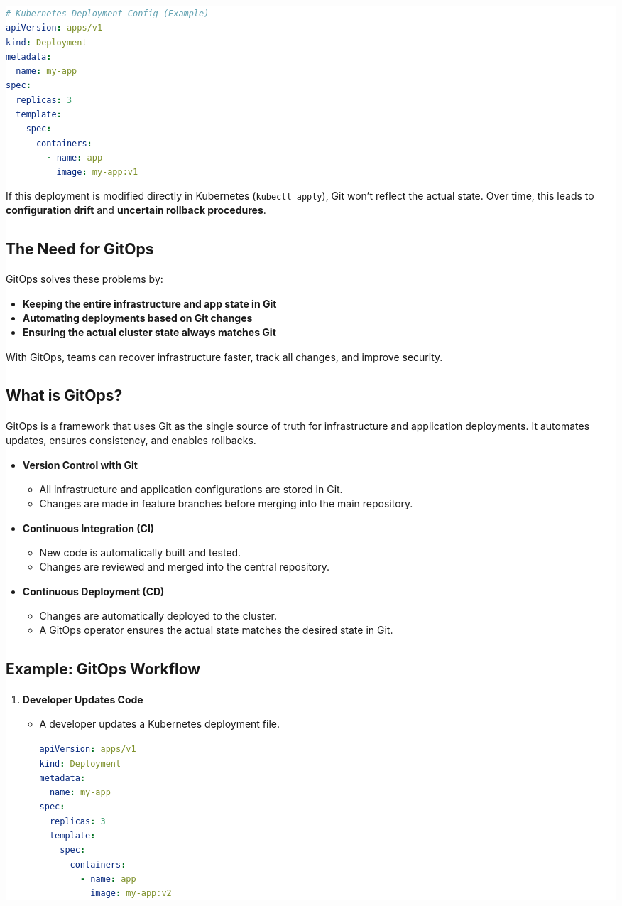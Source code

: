 ```yaml
# Kubernetes Deployment Config (Example)
apiVersion: apps/v1
kind: Deployment
metadata:
  name: my-app
spec:
  replicas: 3
  template:
    spec:
      containers:
        - name: app
          image: my-app:v1
```

If this deployment is modified directly in Kubernetes (`kubectl apply`), Git won’t reflect the actual state. Over time, this leads to **configuration drift** and **uncertain rollback procedures**.  

## The Need for GitOps  

GitOps solves these problems by:  

- **Keeping the entire infrastructure and app state in Git**  
- **Automating deployments based on Git changes**  
- **Ensuring the actual cluster state always matches Git**  

With GitOps, teams can recover infrastructure faster, track all changes, and improve security.  

## What is GitOps?  

GitOps is a framework that uses Git as the single source of truth for infrastructure and application deployments. It automates updates, ensures consistency, and enables rollbacks.  

- **Version Control with Git**  
  - All infrastructure and application configurations are stored in Git.  
  - Changes are made in feature branches before merging into the main repository.  

- **Continuous Integration (CI)**  
  - New code is automatically built and tested.  
  - Changes are reviewed and merged into the central repository.  

- **Continuous Deployment (CD)**  
  - Changes are automatically deployed to the cluster.  
  - A GitOps operator ensures the actual state matches the desired state in Git.  

## Example: GitOps Workflow  

1. **Developer Updates Code**  
   - A developer updates a Kubernetes deployment file.  

      ```yaml
      apiVersion: apps/v1
      kind: Deployment
      metadata:
        name: my-app
      spec:
        replicas: 3
        template:
          spec:
            containers:
              - name: app
                image: my-app:v2 
      ```
